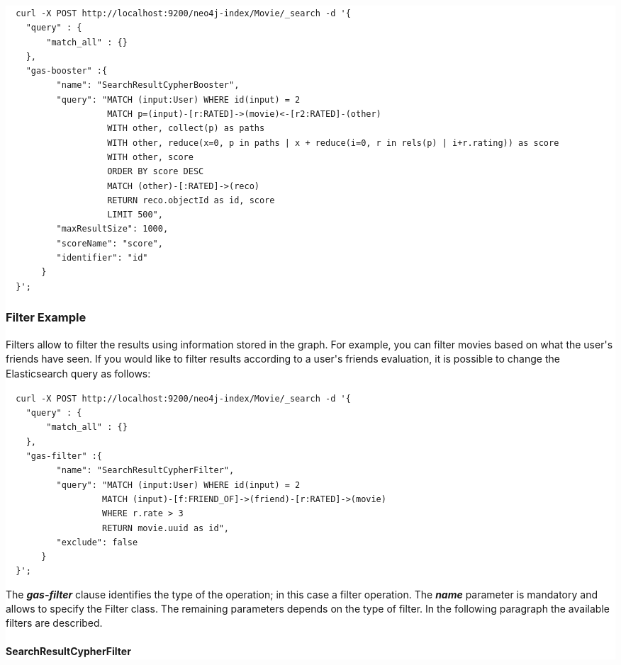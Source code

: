 ```
  curl -X POST http://localhost:9200/neo4j-index/Movie/_search -d '{
    "query" : {
        "match_all" : {}
    },
    "gas-booster" :{
          "name": "SearchResultCypherBooster",
          "query": "MATCH (input:User) WHERE id(input) = 2
                    MATCH p=(input)-[r:RATED]->(movie)<-[r2:RATED]-(other)
                    WITH other, collect(p) as paths
                    WITH other, reduce(x=0, p in paths | x + reduce(i=0, r in rels(p) | i+r.rating)) as score
                    WITH other, score
                    ORDER BY score DESC
                    MATCH (other)-[:RATED]->(reco)
                    RETURN reco.objectId as id, score
                    LIMIT 500",
          "maxResultSize": 1000,
          "scoreName": "score",
          "identifier": "id"
       }
  }';
```

### Filter Example

Filters allow to filter the results using information stored in the graph. For example, you can filter movies based on what the user's friends have seen.
If you would like to filter results according to a user's friends evaluation, it is possible to change the Elasticsearch query as follows:

```
  curl -X POST http://localhost:9200/neo4j-index/Movie/_search -d '{
    "query" : {
        "match_all" : {}
    },
    "gas-filter" :{
          "name": "SearchResultCypherFilter",
          "query": "MATCH (input:User) WHERE id(input) = 2
                   MATCH (input)-[f:FRIEND_OF]->(friend)-[r:RATED]->(movie)
                   WHERE r.rate > 3
                   RETURN movie.uuid as id",
          "exclude": false
       }
  }';
```

The **_gas-filter_** clause identifies the type of the operation; in this case a filter operation.
The **_name_** parameter is mandatory and allows to specify the Filter class. The remaining parameters depends on the type of filter.
In the following paragraph the available filters are described.

#### SearchResultCypherFilter
